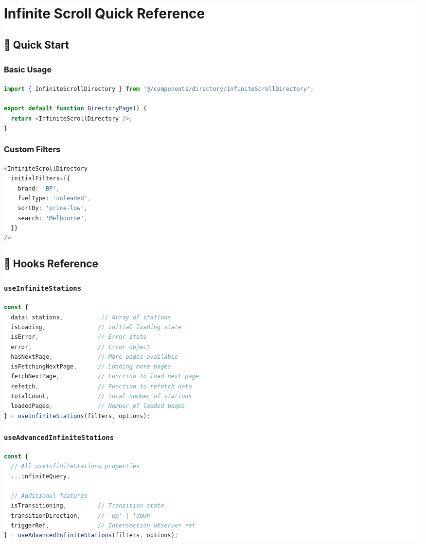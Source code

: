 # Infinite Scroll Quick Reference

## 🚀 Quick Start

### Basic Usage

```typescript
import { InfiniteScrollDirectory } from '@/components/directory/InfiniteScrollDirectory';

export default function DirectoryPage() {
  return <InfiniteScrollDirectory />;
}
```

### Custom Filters

```typescript
<InfiniteScrollDirectory
  initialFilters={{
    brand: 'BP',
    fuelType: 'unleaded',
    sortBy: 'price-low',
    search: 'Melbourne',
  }}
/>
```

## 🎣 Hooks Reference

### `useInfiniteStations`

```typescript
const {
  data: stations,           // Array of stations
  isLoading,               // Initial loading state
  isError,                 // Error state
  error,                   // Error object
  hasNextPage,             // More pages available
  isFetchingNextPage,      // Loading more pages
  fetchNextPage,           // Function to load next page
  refetch,                 // Function to refetch data
  totalCount,              // Total number of stations
  loadedPages,             // Number of loaded pages
} = useInfiniteStations(filters, options);
```

### `useAdvancedInfiniteStations`

```typescript
const {
  // All useInfiniteStations properties
  ...infiniteQuery,
  
  // Additional features
  isTransitioning,         // Transition state
  transitionDirection,     // 'up' | 'down'
  triggerRef,              // Intersection observer ref
} = useAdvancedInfiniteStations(filters, options);
```
